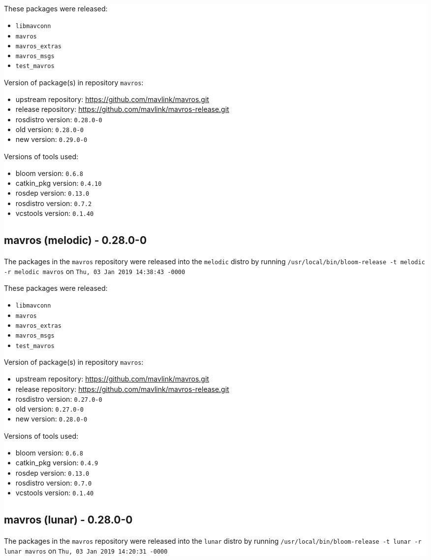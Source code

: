 These packages were released:
- `libmavconn`
- `mavros`
- `mavros_extras`
- `mavros_msgs`
- `test_mavros`

Version of package(s) in repository `mavros`:

- upstream repository: https://github.com/mavlink/mavros.git
- release repository: https://github.com/mavlink/mavros-release.git
- rosdistro version: `0.28.0-0`
- old version: `0.28.0-0`
- new version: `0.29.0-0`

Versions of tools used:

- bloom version: `0.6.8`
- catkin_pkg version: `0.4.10`
- rosdep version: `0.13.0`
- rosdistro version: `0.7.2`
- vcstools version: `0.1.40`


## mavros (melodic) - 0.28.0-0

The packages in the `mavros` repository were released into the `melodic` distro by running `/usr/local/bin/bloom-release -t melodic -r melodic mavros` on `Thu, 03 Jan 2019 14:38:43 -0000`

These packages were released:
- `libmavconn`
- `mavros`
- `mavros_extras`
- `mavros_msgs`
- `test_mavros`

Version of package(s) in repository `mavros`:

- upstream repository: https://github.com/mavlink/mavros.git
- release repository: https://github.com/mavlink/mavros-release.git
- rosdistro version: `0.27.0-0`
- old version: `0.27.0-0`
- new version: `0.28.0-0`

Versions of tools used:

- bloom version: `0.6.8`
- catkin_pkg version: `0.4.9`
- rosdep version: `0.13.0`
- rosdistro version: `0.7.0`
- vcstools version: `0.1.40`


## mavros (lunar) - 0.28.0-0

The packages in the `mavros` repository were released into the `lunar` distro by running `/usr/local/bin/bloom-release -t lunar -r lunar mavros` on `Thu, 03 Jan 2019 14:20:31 -0000`
